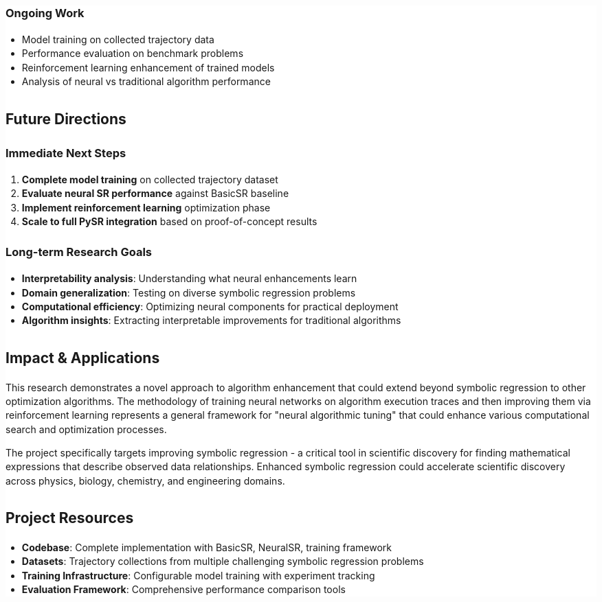 ### Ongoing Work
- Model training on collected trajectory data
- Performance evaluation on benchmark problems
- Reinforcement learning enhancement of trained models
- Analysis of neural vs traditional algorithm performance

## Future Directions

### Immediate Next Steps
1. **Complete model training** on collected trajectory dataset
2. **Evaluate neural SR performance** against BasicSR baseline
3. **Implement reinforcement learning** optimization phase
4. **Scale to full PySR integration** based on proof-of-concept results

### Long-term Research Goals
- **Interpretability analysis**: Understanding what neural enhancements learn
- **Domain generalization**: Testing on diverse symbolic regression problems
- **Computational efficiency**: Optimizing neural components for practical deployment
- **Algorithm insights**: Extracting interpretable improvements for traditional algorithms

## Impact & Applications

This research demonstrates a novel approach to algorithm enhancement that could extend beyond symbolic regression to other optimization algorithms. The methodology of training neural networks on algorithm execution traces and then improving them via reinforcement learning represents a general framework for "neural algorithmic tuning" that could enhance various computational search and optimization processes.

The project specifically targets improving symbolic regression - a critical tool in scientific discovery for finding mathematical expressions that describe observed data relationships. Enhanced symbolic regression could accelerate scientific discovery across physics, biology, chemistry, and engineering domains.

## Project Resources

- **Codebase**: Complete implementation with BasicSR, NeuralSR, training framework
- **Datasets**: Trajectory collections from multiple challenging symbolic regression problems
- **Training Infrastructure**: Configurable model training with experiment tracking
- **Evaluation Framework**: Comprehensive performance comparison tools
